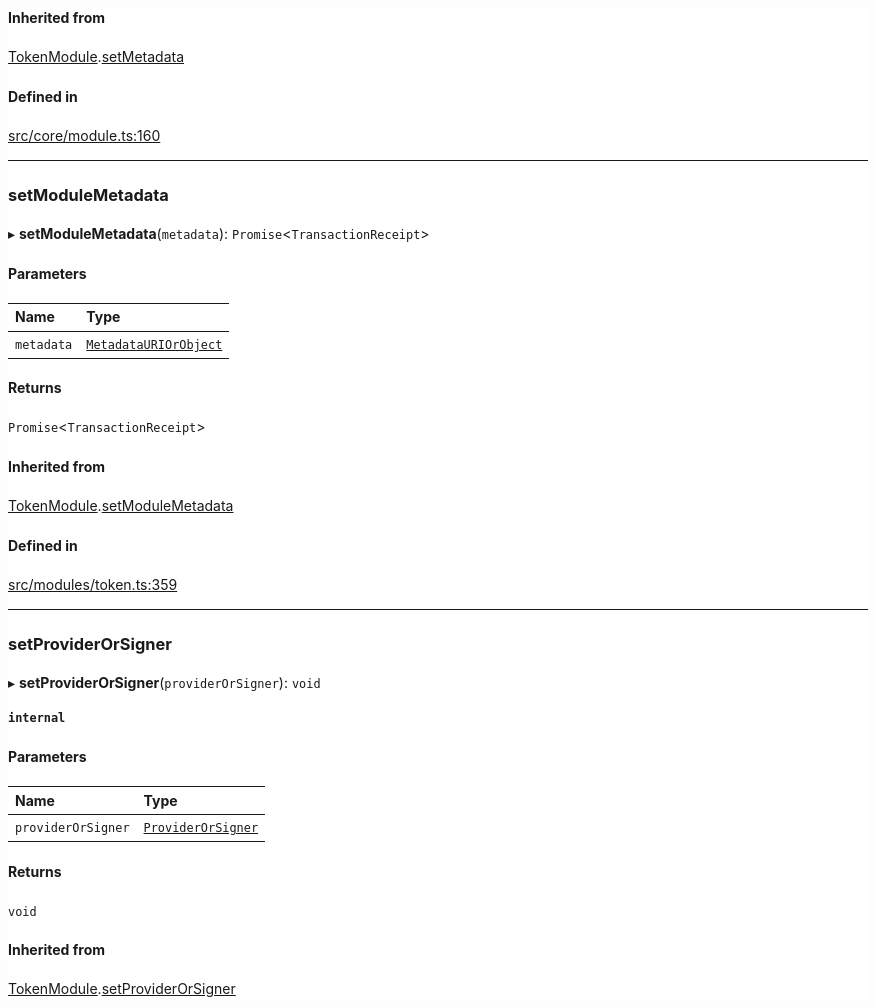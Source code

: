 #### Inherited from

[TokenModule](TokenModule).[setMetadata](TokenModule#setmetadata)

#### Defined in

[src/core/module.ts:160](https://github.com/PrasoonPratham/nftlabs-sdk-ts/blob/68c3596/src/core/module.ts#L160)

---

### setModuleMetadata

▸ **setModuleMetadata**(`metadata`): `Promise`<`TransactionReceipt`\>

#### Parameters

| Name       | Type                                                    |
| :--------- | :------------------------------------------------------ |
| `metadata` | [`MetadataURIOrObject`](../modules#metadatauriorobject) |

#### Returns

`Promise`<`TransactionReceipt`\>

#### Inherited from

[TokenModule](TokenModule).[setModuleMetadata](TokenModule#setmodulemetadata)

#### Defined in

[src/modules/token.ts:359](https://github.com/PrasoonPratham/nftlabs-sdk-ts/blob/68c3596/src/modules/token.ts#L359)

---

### setProviderOrSigner

▸ **setProviderOrSigner**(`providerOrSigner`): `void`

**`internal`**

#### Parameters

| Name               | Type                                              |
| :----------------- | :------------------------------------------------ |
| `providerOrSigner` | [`ProviderOrSigner`](../modules#providerorsigner) |

#### Returns

`void`

#### Inherited from

[TokenModule](TokenModule).[setProviderOrSigner](TokenModule#setproviderorsigner)
